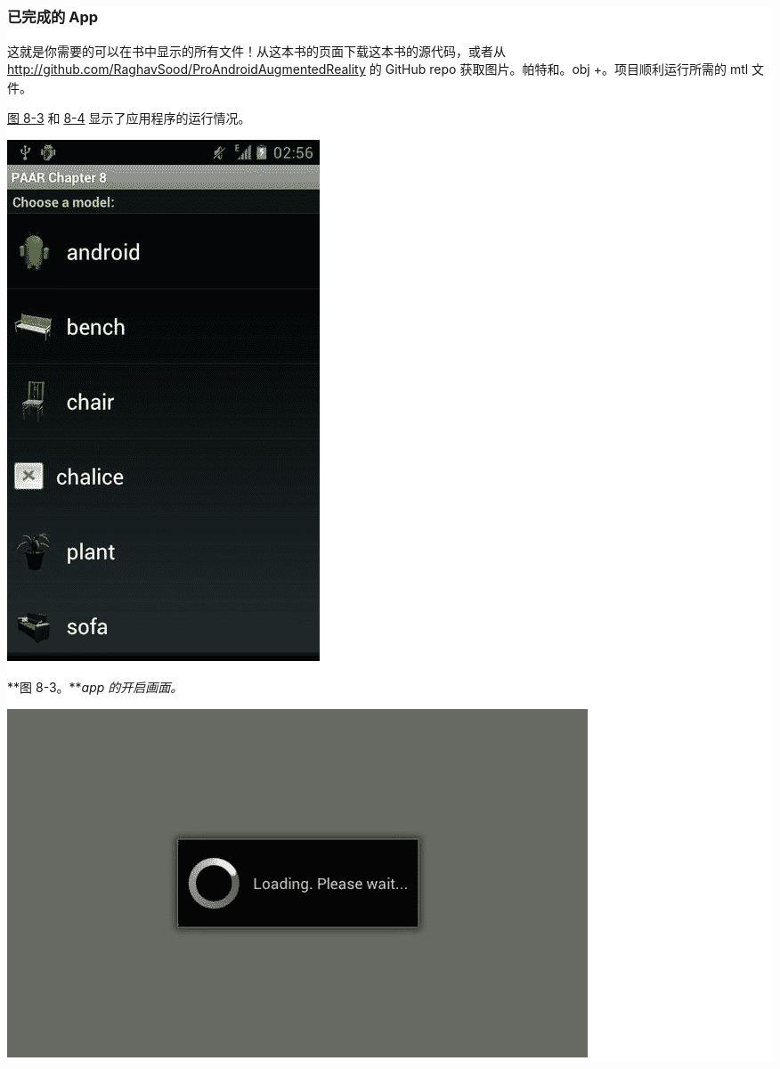 ### 已完成的 App

这就是你需要的可以在书中显示的所有文件！从这本书的页面下载这本书的源代码，或者从 http://github.com/RaghavSood/ProAndroidAugmentedReality 的 GitHub repo 获取图片。帕特和。obj +。项目顺利运行所需的 mtl 文件。

[图 8-3](#fig_8_3) 和 [8-4](#fig_8_4) 显示了应用程序的运行情况。

![Image](img/9781430239451_Fig08-03.jpg)

**图 8-3。***app 的开启画面。*

![Image](img/9781430239451_Fig08-04.jpg)
